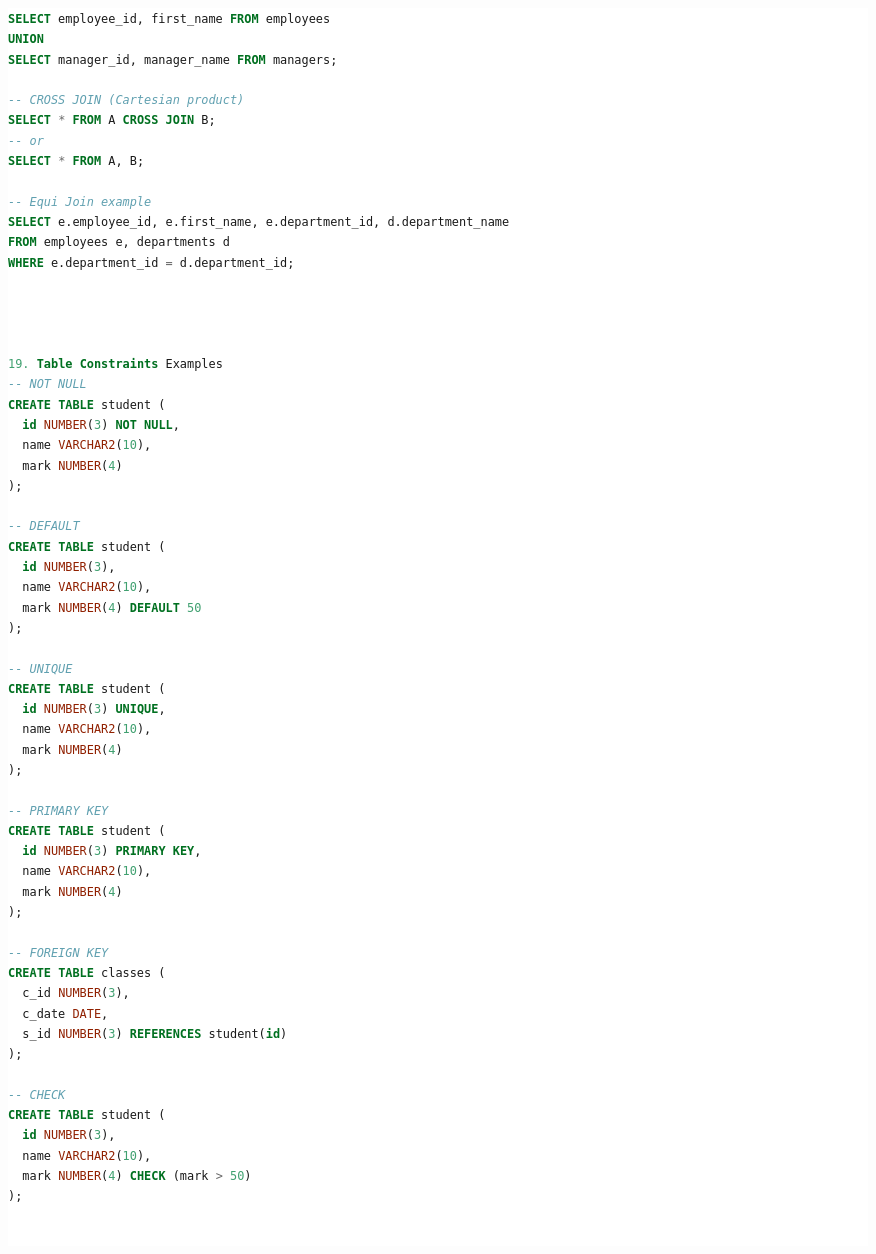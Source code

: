 ```sql
SELECT employee_id, first_name FROM employees
UNION
SELECT manager_id, manager_name FROM managers;

-- CROSS JOIN (Cartesian product)
SELECT * FROM A CROSS JOIN B;
-- or
SELECT * FROM A, B;

-- Equi Join example
SELECT e.employee_id, e.first_name, e.department_id, d.department_name
FROM employees e, departments d
WHERE e.department_id = d.department_id;




19. Table Constraints Examples
-- NOT NULL
CREATE TABLE student (
  id NUMBER(3) NOT NULL,
  name VARCHAR2(10),
  mark NUMBER(4)
);

-- DEFAULT
CREATE TABLE student (
  id NUMBER(3),
  name VARCHAR2(10),
  mark NUMBER(4) DEFAULT 50
);

-- UNIQUE
CREATE TABLE student (
  id NUMBER(3) UNIQUE,
  name VARCHAR2(10),
  mark NUMBER(4)
);

-- PRIMARY KEY
CREATE TABLE student (
  id NUMBER(3) PRIMARY KEY,
  name VARCHAR2(10),
  mark NUMBER(4)
);

-- FOREIGN KEY
CREATE TABLE classes (
  c_id NUMBER(3),
  c_date DATE,
  s_id NUMBER(3) REFERENCES student(id)
);

-- CHECK
CREATE TABLE student (
  id NUMBER(3),
  name VARCHAR2(10),
  mark NUMBER(4) CHECK (mark > 50)
);




```